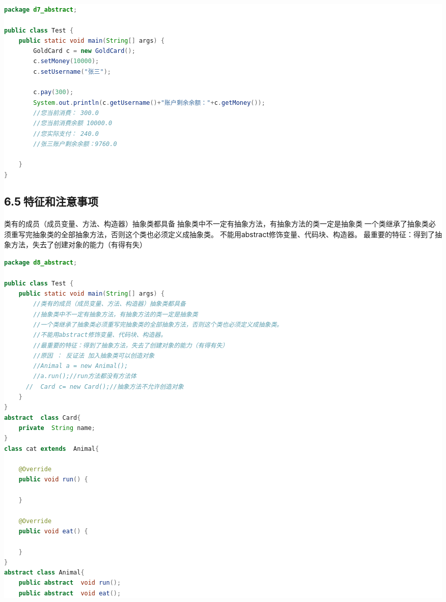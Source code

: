 ```java
package d7_abstract;

public class Test {
    public static void main(String[] args) {
        GoldCard c = new GoldCard();
        c.setMoney(10000);
        c.setUsername("张三");

        c.pay(300);
        System.out.println(c.getUsername()+"账户剩余余额："+c.getMoney());
        //您当前消费： 300.0
        //您当前消费余额 10000.0
        //您实际支付： 240.0
        //张三账户剩余余额：9760.0

    }
}
```

## 6.5 特征和注意事项

类有的成员（成员变量、方法、构造器）抽象类都具备
抽象类中不一定有抽象方法，有抽象方法的类一定是抽象类
一个类继承了抽象类必须重写完抽象类的全部抽象方法，否则这个类也必须定义成抽象类。
不能用abstract修饰变量、代码块、构造器。
最重要的特征：得到了抽象方法，失去了创建对象的能力（有得有失）

```java
package d8_abstract;

public class Test {
    public static void main(String[] args) {
        //类有的成员（成员变量、方法、构造器）抽象类都具备
        //抽象类中不一定有抽象方法，有抽象方法的类一定是抽象类
        //一个类继承了抽象类必须重写完抽象类的全部抽象方法，否则这个类也必须定义成抽象类。
        //不能用abstract修饰变量、代码块、构造器。
        //最重要的特征：得到了抽象方法，失去了创建对象的能力（有得有失）
        //原因 ： 反证法 加入抽象类可以创造对象
        //Animal a = new Animal();
        //a.run();//run方法都没有方法体
      //  Card c= new Card();//抽象方法不允许创造对象
    }
}
abstract  class Card{
    private  String name;
}
class cat extends  Animal{

    @Override
    public void run() {

    }

    @Override
    public void eat() {

    }
}
abstract class Animal{
    public abstract  void run();
    public abstract  void eat();


```